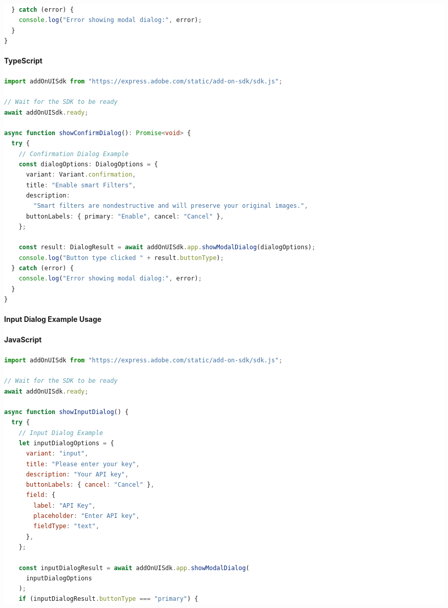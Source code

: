 ```js
  } catch (error) {
    console.log("Error showing modal dialog:", error);
  }
}
```

#### TypeScript

```ts
import addOnUISdk from "https://express.adobe.com/static/add-on-sdk/sdk.js";

// Wait for the SDK to be ready
await addOnUISdk.ready;

async function showConfirmDialog(): Promise<void> {
  try {
    // Confirmation Dialog Example
    const dialogOptions: DialogOptions = {
      variant: Variant.confirmation,
      title: "Enable smart Filters",
      description:
        "Smart filters are nondestructive and will preserve your original images.",
      buttonLabels: { primary: "Enable", cancel: "Cancel" },
    };
    
    const result: DialogResult = await addOnUISdk.app.showModalDialog(dialogOptions);
    console.log("Button type clicked " + result.buttonType);
  } catch (error) {
    console.log("Error showing modal dialog:", error);
  }
}
```

#### Input Dialog Example Usage

<CodeBlock slots="heading, code" repeat="2" languages="JavaScript, TypeScript" />

#### JavaScript

```js
import addOnUISdk from "https://express.adobe.com/static/add-on-sdk/sdk.js";

// Wait for the SDK to be ready
await addOnUISdk.ready;

async function showInputDialog() {
  try {
    // Input Dialog Example
    let inputDialogOptions = {
      variant: "input",
      title: "Please enter your key",
      description: "Your API key",
      buttonLabels: { cancel: "Cancel" },
      field: {
        label: "API Key",
        placeholder: "Enter API key",
        fieldType: "text",
      },
    };

    const inputDialogResult = await addOnUISdk.app.showModalDialog(
      inputDialogOptions
    );
    if (inputDialogResult.buttonType === "primary") {
```